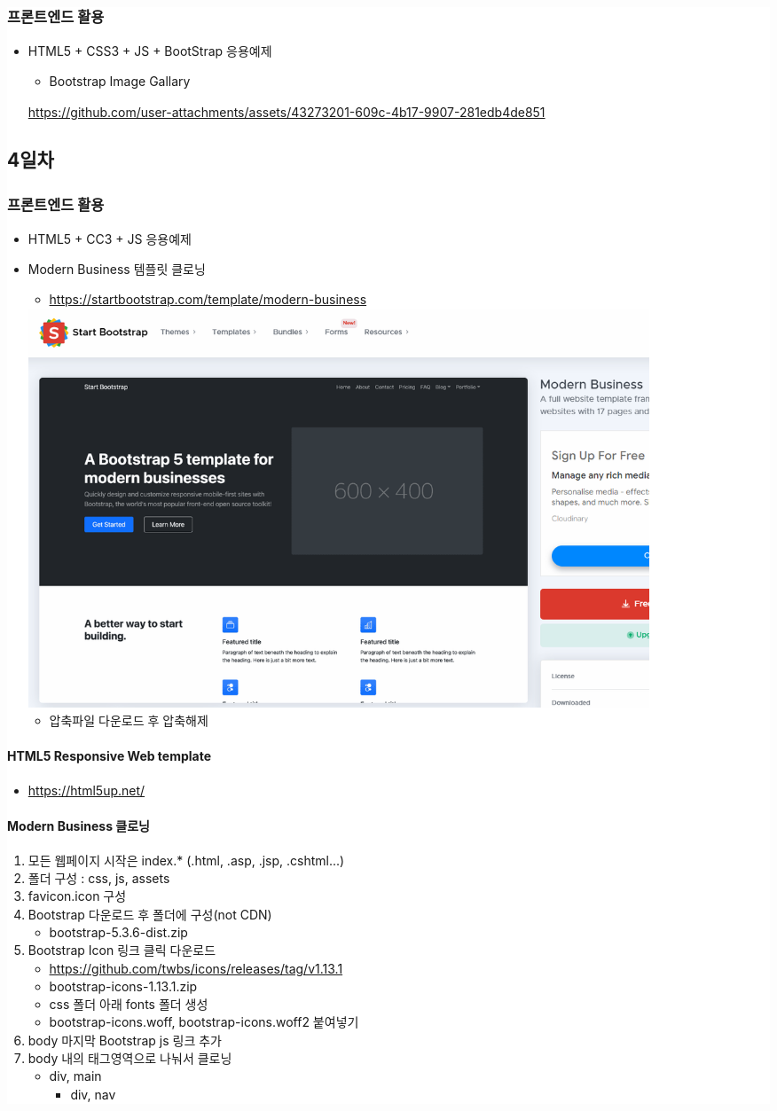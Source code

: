 ### 프론트엔드 활용
- HTML5 + CSS3 + JS + BootStrap 응용예제
    - Bootstrap Image Gallary

    https://github.com/user-attachments/assets/43273201-609c-4b17-9907-281edb4de851

## 4일차

### 프론트엔드 활용
- HTML5 + CC3 + JS 응용예제
- Modern Business 템플릿 클로닝
    - https://startbootstrap.com/template/modern-business

    <img src="./image/web0006.png" width="700">

    - 압축파일 다운로드 후 압축해제

#### HTML5 Responsive Web template
- https://html5up.net/

#### Modern Business 클로닝
1. 모든 웹페이지 시작은 index.* (.html, .asp, .jsp, .cshtml...)
2. 폴더 구성 : css, js, assets
3. favicon.icon 구성
4. Bootstrap 다운로드 후 폴더에 구성(not CDN)
    - bootstrap-5.3.6-dist.zip
5. Bootstrap Icon 링크 클릭 다운로드
    - https://github.com/twbs/icons/releases/tag/v1.13.1
    - bootstrap-icons-1.13.1.zip
    - css 폴더 아래 fonts 폴더 생성
    - bootstrap-icons.woff, bootstrap-icons.woff2 붙여넣기
6. body 마지막 Bootstrap js 링크 추가
7. body 내의 태그영역으로 나눠서 클로닝
    - div, main
        - div, nav